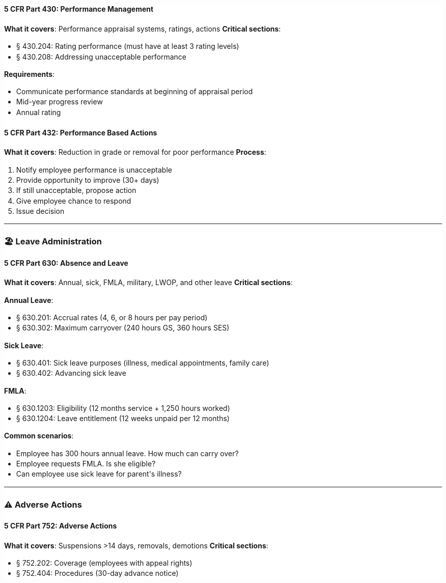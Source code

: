 #### 5 CFR Part 430: Performance Management
**What it covers**: Performance appraisal systems, ratings, actions
**Critical sections**:
- § 430.204: Rating performance (must have at least 3 rating levels)
- § 430.208: Addressing unacceptable performance

**Requirements**:
- Communicate performance standards at beginning of appraisal period
- Mid-year progress review
- Annual rating

#### 5 CFR Part 432: Performance Based Actions
**What it covers**: Reduction in grade or removal for poor performance
**Process**:
1. Notify employee performance is unacceptable
2. Provide opportunity to improve (30+ days)
3. If still unacceptable, propose action
4. Give employee chance to respond
5. Issue decision

---

### 🏖️ Leave Administration

#### 5 CFR Part 630: Absence and Leave
**What it covers**: Annual, sick, FMLA, military, LWOP, and other leave
**Critical sections**:

**Annual Leave**:
- § 630.201: Accrual rates (4, 6, or 8 hours per pay period)
- § 630.302: Maximum carryover (240 hours GS, 360 hours SES)

**Sick Leave**:
- § 630.401: Sick leave purposes (illness, medical appointments, family care)
- § 630.402: Advancing sick leave

**FMLA**:
- § 630.1203: Eligibility (12 months service + 1,250 hours worked)
- § 630.1204: Leave entitlement (12 weeks unpaid per 12 months)

**Common scenarios**:
- Employee has 300 hours annual leave. How much can carry over?
- Employee requests FMLA. Is she eligible?
- Can employee use sick leave for parent's illness?

---

### ⚠️ Adverse Actions

#### 5 CFR Part 752: Adverse Actions
**What it covers**: Suspensions >14 days, removals, demotions
**Critical sections**:
- § 752.202: Coverage (employees with appeal rights)
- § 752.404: Procedures (30-day advance notice)
